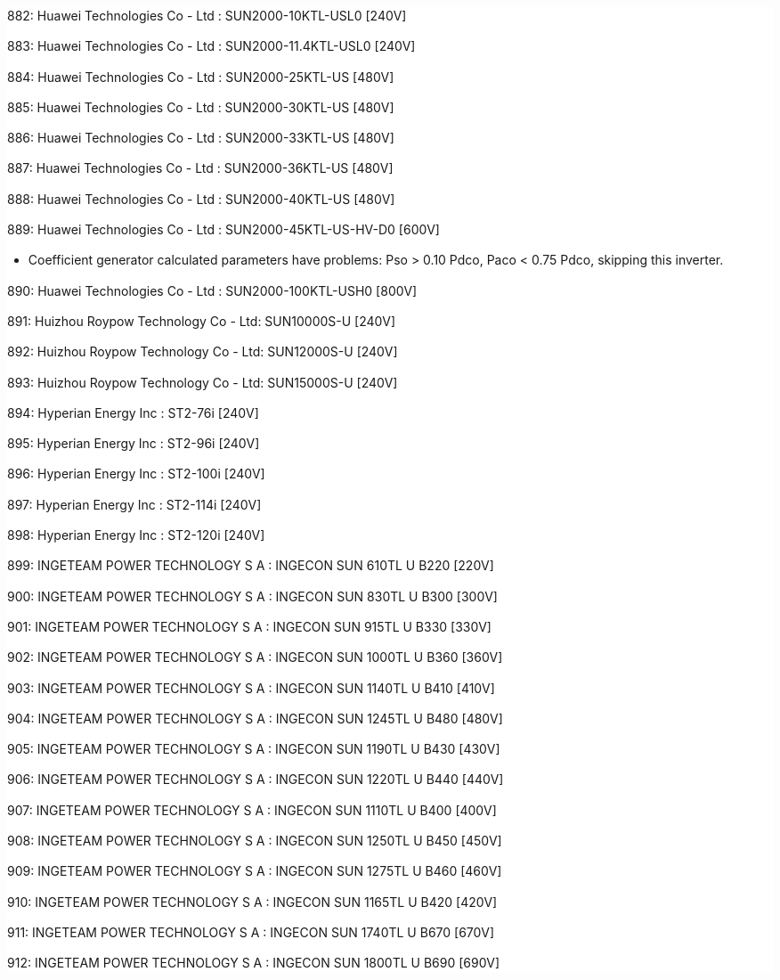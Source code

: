 882: Huawei Technologies Co - Ltd : SUN2000-10KTL-USL0 [240V]

883: Huawei Technologies Co - Ltd : SUN2000-11.4KTL-USL0 [240V]

884: Huawei Technologies Co - Ltd : SUN2000-25KTL-US [480V]

885: Huawei Technologies Co - Ltd : SUN2000-30KTL-US [480V]

886: Huawei Technologies Co - Ltd : SUN2000-33KTL-US [480V]

887: Huawei Technologies Co - Ltd : SUN2000-36KTL-US [480V]

888: Huawei Technologies Co - Ltd : SUN2000-40KTL-US [480V]

889: Huawei Technologies Co - Ltd : SUN2000-45KTL-US-HV-D0 [600V]

* Coefficient generator calculated parameters have problems: Pso > 0.10 Pdco, Paco < 0.75 Pdco, skipping this inverter.

890: Huawei Technologies Co - Ltd : SUN2000-100KTL-USH0 [800V]

891: Huizhou Roypow Technology Co - Ltd: SUN10000S-U [240V]

892: Huizhou Roypow Technology Co - Ltd: SUN12000S-U [240V]

893: Huizhou Roypow Technology Co - Ltd: SUN15000S-U [240V]

894: Hyperian Energy Inc : ST2-76i [240V]

895: Hyperian Energy Inc : ST2-96i [240V]

896: Hyperian Energy Inc : ST2-100i [240V]

897: Hyperian Energy Inc : ST2-114i [240V]

898: Hyperian Energy Inc : ST2-120i [240V]

899: INGETEAM POWER TECHNOLOGY S A : INGECON SUN 610TL U B220 [220V]

900: INGETEAM POWER TECHNOLOGY S A : INGECON SUN 830TL U B300 [300V]

901: INGETEAM POWER TECHNOLOGY S A : INGECON SUN 915TL U B330 [330V]

902: INGETEAM POWER TECHNOLOGY S A : INGECON SUN 1000TL U B360 [360V]

903: INGETEAM POWER TECHNOLOGY S A : INGECON SUN 1140TL U B410 [410V]

904: INGETEAM POWER TECHNOLOGY S A : INGECON SUN 1245TL U B480 [480V]

905: INGETEAM POWER TECHNOLOGY S A : INGECON SUN 1190TL U B430 [430V]

906: INGETEAM POWER TECHNOLOGY S A : INGECON SUN 1220TL U B440 [440V]

907: INGETEAM POWER TECHNOLOGY S A : INGECON SUN 1110TL U B400 [400V]

908: INGETEAM POWER TECHNOLOGY S A : INGECON SUN 1250TL U B450 [450V]

909: INGETEAM POWER TECHNOLOGY S A : INGECON SUN 1275TL U B460 [460V]

910: INGETEAM POWER TECHNOLOGY S A : INGECON SUN 1165TL U B420 [420V]

911: INGETEAM POWER TECHNOLOGY S A : INGECON SUN 1740TL U B670 [670V]

912: INGETEAM POWER TECHNOLOGY S A : INGECON SUN 1800TL U B690 [690V]
